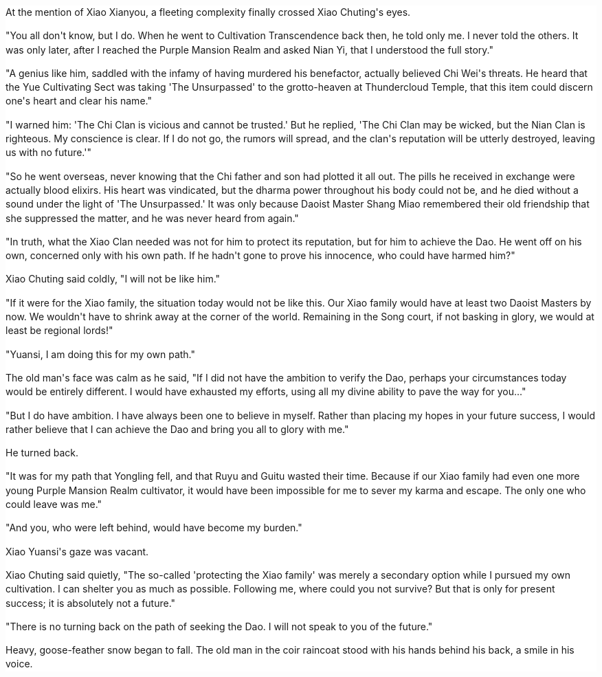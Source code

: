 At the mention of Xiao Xianyou, a fleeting complexity finally crossed Xiao Chuting's eyes.

"You all don't know, but I do. When he went to Cultivation Transcendence back then, he told only me. I never told the others. It was only later, after I reached the Purple Mansion Realm and asked Nian Yi, that I understood the full story."

"A genius like him, saddled with the infamy of having murdered his benefactor, actually believed Chi Wei's threats. He heard that the Yue Cultivating Sect was taking 'The Unsurpassed' to the grotto-heaven at Thundercloud Temple, that this item could discern one's heart and clear his name."

"I warned him: 'The Chi Clan is vicious and cannot be trusted.' But he replied, 'The Chi Clan may be wicked, but the Nian Clan is righteous. My conscience is clear. If I do not go, the rumors will spread, and the clan's reputation will be utterly destroyed, leaving us with no future.'"

"So he went overseas, never knowing that the Chi father and son had plotted it all out. The pills he received in exchange were actually blood elixirs. His heart was vindicated, but the dharma power throughout his body could not be, and he died without a sound under the light of 'The Unsurpassed.' It was only because Daoist Master Shang Miao remembered their old friendship that she suppressed the matter, and he was never heard from again."

"In truth, what the Xiao Clan needed was not for him to protect its reputation, but for him to achieve the Dao. He went off on his own, concerned only with his own path. If he hadn't gone to prove his innocence, who could have harmed him?"

Xiao Chuting said coldly, "I will not be like him."

"If it were for the Xiao family, the situation today would not be like this. Our Xiao family would have at least two Daoist Masters by now. We wouldn't have to shrink away at the corner of the world. Remaining in the Song court, if not basking in glory, we would at least be regional lords!"

"Yuansi, I am doing this for my own path."

The old man's face was calm as he said, "If I did not have the ambition to verify the Dao, perhaps your circumstances today would be entirely different. I would have exhausted my efforts, using all my divine ability to pave the way for you..."

"But I do have ambition. I have always been one to believe in myself. Rather than placing my hopes in your future success, I would rather believe that I can achieve the Dao and bring you all to glory with me."

He turned back.

"It was for my path that Yongling fell, and that Ruyu and Guitu wasted their time. Because if our Xiao family had even one more young Purple Mansion Realm cultivator, it would have been impossible for me to sever my karma and escape. The only one who could leave was me."

"And you, who were left behind, would have become my burden."

Xiao Yuansi's gaze was vacant.

Xiao Chuting said quietly, "The so-called 'protecting the Xiao family' was merely a secondary option while I pursued my own cultivation. I can shelter you as much as possible. Following me, where could you not survive? But that is only for present success; it is absolutely not a future."

"There is no turning back on the path of seeking the Dao. I will not speak to you of the future."

Heavy, goose-feather snow began to fall. The old man in the coir raincoat stood with his hands behind his back, a smile in his voice.

